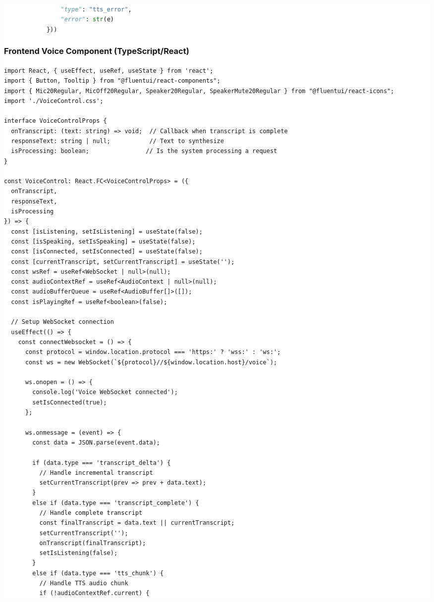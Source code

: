```python
                "type": "tts_error",
                "error": str(e)
            }))
```

### Frontend Voice Component (TypeScript/React)

```tsx
import React, { useEffect, useRef, useState } from 'react';
import { Button, Tooltip } from "@fluentui/react-components";
import { Mic20Regular, MicOff20Regular, Speaker20Regular, SpeakerMute20Regular } from "@fluentui/react-icons";
import './VoiceControl.css';

interface VoiceControlProps {
  onTranscript: (text: string) => void;  // Callback when transcript is complete
  responseText: string | null;           // Text to synthesize
  isProcessing: boolean;                // Is the system processing a request
}

const VoiceControl: React.FC<VoiceControlProps> = ({ 
  onTranscript, 
  responseText,
  isProcessing 
}) => {
  const [isListening, setIsListening] = useState(false);
  const [isSpeaking, setIsSpeaking] = useState(false);
  const [isConnected, setIsConnected] = useState(false);
  const [currentTranscript, setCurrentTranscript] = useState('');
  const wsRef = useRef<WebSocket | null>(null);
  const audioContextRef = useRef<AudioContext | null>(null);
  const audioBufferQueue = useRef<AudioBuffer[]>([]);
  const isPlayingRef = useRef<boolean>(false);

  // Setup WebSocket connection
  useEffect(() => {
    const connectWebsocket = () => {
      const protocol = window.location.protocol === 'https:' ? 'wss:' : 'ws:';
      const ws = new WebSocket(`${protocol}//${window.location.host}/voice`);
      
      ws.onopen = () => {
        console.log('Voice WebSocket connected');
        setIsConnected(true);
      };
      
      ws.onmessage = (event) => {
        const data = JSON.parse(event.data);
        
        if (data.type === 'transcript_delta') {
          // Handle incremental transcript
          setCurrentTranscript(prev => prev + data.text);
        } 
        else if (data.type === 'transcript_complete') {
          // Handle complete transcript
          const finalTranscript = data.text || currentTranscript;
          setCurrentTranscript('');
          onTranscript(finalTranscript);
          setIsListening(false);
        }
        else if (data.type === 'tts_chunk') {
          // Handle TTS audio chunk
          if (!audioContextRef.current) {
```